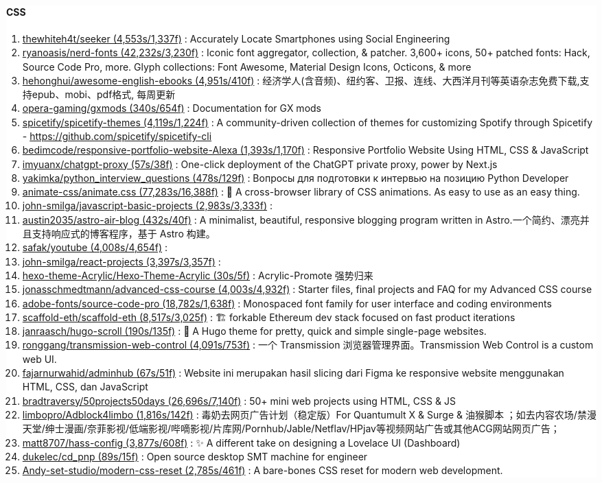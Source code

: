 #### CSS
1. [thewhiteh4t/seeker (4,553s/1,337f)](https://github.com/thewhiteh4t/seeker) : Accurately Locate Smartphones using Social Engineering
2. [ryanoasis/nerd-fonts (42,232s/3,230f)](https://github.com/ryanoasis/nerd-fonts) : Iconic font aggregator, collection, & patcher. 3,600+ icons, 50+ patched fonts: Hack, Source Code Pro, more. Glyph collections: Font Awesome, Material Design Icons, Octicons, & more
3. [hehonghui/awesome-english-ebooks (4,951s/410f)](https://github.com/hehonghui/awesome-english-ebooks) : 经济学人(含音频)、纽约客、卫报、连线、大西洋月刊等英语杂志免费下载,支持epub、mobi、pdf格式, 每周更新
4. [opera-gaming/gxmods (340s/654f)](https://github.com/opera-gaming/gxmods) : Documentation for GX mods
5. [spicetify/spicetify-themes (4,119s/1,224f)](https://github.com/spicetify/spicetify-themes) : A community-driven collection of themes for customizing Spotify through Spicetify - https://github.com/spicetify/spicetify-cli
6. [bedimcode/responsive-portfolio-website-Alexa (1,393s/1,170f)](https://github.com/bedimcode/responsive-portfolio-website-Alexa) : Responsive Portfolio Website Using HTML, CSS & JavaScript
7. [imyuanx/chatgpt-proxy (57s/38f)](https://github.com/imyuanx/chatgpt-proxy) : One-click deployment of the ChatGPT private proxy, power by Next.js
8. [yakimka/python_interview_questions (478s/129f)](https://github.com/yakimka/python_interview_questions) : Вопросы для подготовки к интервью на позицию Python Developer
9. [animate-css/animate.css (77,283s/16,388f)](https://github.com/animate-css/animate.css) : 🍿 A cross-browser library of CSS animations. As easy to use as an easy thing.
10. [john-smilga/javascript-basic-projects (2,983s/3,333f)](https://github.com/john-smilga/javascript-basic-projects) : 
11. [austin2035/astro-air-blog (432s/40f)](https://github.com/austin2035/astro-air-blog) : A minimalist, beautiful, responsive blogging program written in Astro.一个简约、漂亮并且支持响应式的博客程序，基于 Astro 构建。
12. [safak/youtube (4,008s/4,654f)](https://github.com/safak/youtube) : 
13. [john-smilga/react-projects (3,397s/3,357f)](https://github.com/john-smilga/react-projects) : 
14. [hexo-theme-Acrylic/Hexo-Theme-Acrylic (30s/5f)](https://github.com/hexo-theme-Acrylic/Hexo-Theme-Acrylic) : Acrylic-Promote 强势归来
15. [jonasschmedtmann/advanced-css-course (4,003s/4,932f)](https://github.com/jonasschmedtmann/advanced-css-course) : Starter files, final projects and FAQ for my Advanced CSS course
16. [adobe-fonts/source-code-pro (18,782s/1,638f)](https://github.com/adobe-fonts/source-code-pro) : Monospaced font family for user interface and coding environments
17. [scaffold-eth/scaffold-eth (8,517s/3,025f)](https://github.com/scaffold-eth/scaffold-eth) : 🏗 forkable Ethereum dev stack focused on fast product iterations
18. [janraasch/hugo-scroll (190s/135f)](https://github.com/janraasch/hugo-scroll) : 📜 A Hugo theme for pretty, quick and simple single-page websites.
19. [ronggang/transmission-web-control (4,091s/753f)](https://github.com/ronggang/transmission-web-control) : 一个 Transmission 浏览器管理界面。Transmission Web Control is a custom web UI.
20. [fajarnurwahid/adminhub (67s/51f)](https://github.com/fajarnurwahid/adminhub) : Website ini merupakan hasil slicing dari Figma ke responsive website menggunakan HTML, CSS, dan JavaScript
21. [bradtraversy/50projects50days (26,696s/7,140f)](https://github.com/bradtraversy/50projects50days) : 50+ mini web projects using HTML, CSS & JS
22. [limbopro/Adblock4limbo (1,816s/142f)](https://github.com/limbopro/Adblock4limbo) : 毒奶去网页广告计划（稳定版）For Quantumult X & Surge & 油猴脚本 ；如去内容农场/禁漫天堂/绅士漫画/奈菲影视/低端影视/哔嘀影视/片库网/Pornhub/Jable/Netflav/HPjav等视频网站广告或其他ACG网站网页广告；
23. [matt8707/hass-config (3,877s/608f)](https://github.com/matt8707/hass-config) : ✨ A different take on designing a Lovelace UI (Dashboard)
24. [dukelec/cd_pnp (89s/15f)](https://github.com/dukelec/cd_pnp) : Open source desktop SMT machine for engineer
25. [Andy-set-studio/modern-css-reset (2,785s/461f)](https://github.com/Andy-set-studio/modern-css-reset) : A bare-bones CSS reset for modern web development.
